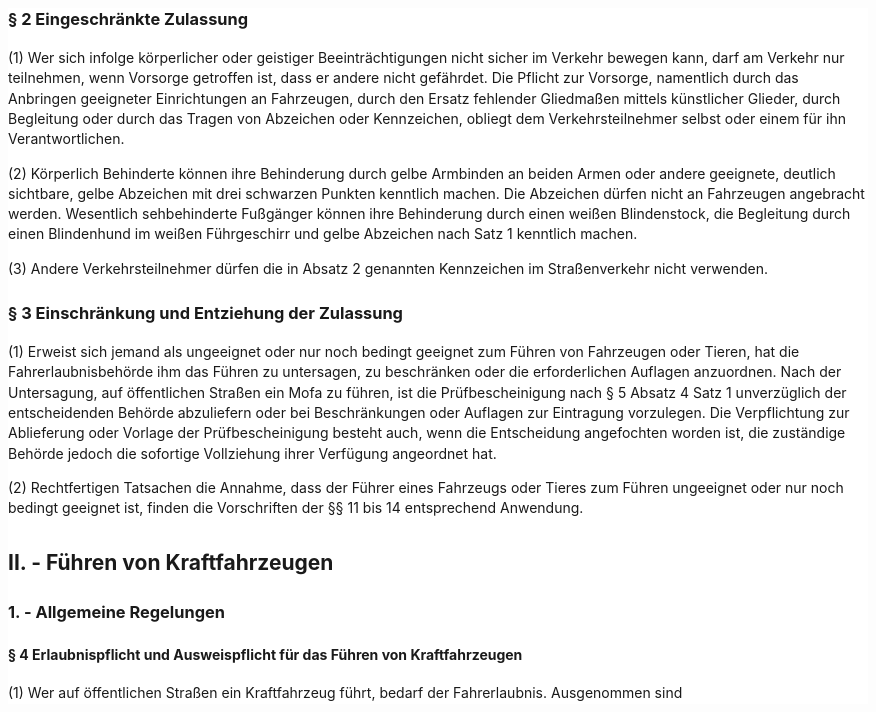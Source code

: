 
### § 2 Eingeschränkte Zulassung

(1) Wer sich infolge körperlicher oder geistiger Beeinträchtigungen
nicht sicher im Verkehr bewegen kann, darf am Verkehr nur teilnehmen,
wenn Vorsorge getroffen ist, dass er andere nicht gefährdet. Die
Pflicht zur Vorsorge, namentlich durch das Anbringen geeigneter
Einrichtungen an Fahrzeugen, durch den Ersatz fehlender Gliedmaßen
mittels künstlicher Glieder, durch Begleitung oder durch das Tragen
von Abzeichen oder Kennzeichen, obliegt dem Verkehrsteilnehmer selbst
oder einem für ihn Verantwortlichen.

(2) Körperlich Behinderte können ihre Behinderung durch gelbe
Armbinden an beiden Armen oder andere geeignete, deutlich sichtbare,
gelbe Abzeichen mit drei schwarzen Punkten kenntlich machen. Die
Abzeichen dürfen nicht an Fahrzeugen angebracht werden. Wesentlich
sehbehinderte Fußgänger können ihre Behinderung durch einen weißen
Blindenstock, die Begleitung durch einen Blindenhund im weißen
Führgeschirr und gelbe Abzeichen nach Satz 1 kenntlich machen.

(3) Andere Verkehrsteilnehmer dürfen die in Absatz 2 genannten
Kennzeichen im Straßenverkehr nicht verwenden.


### § 3 Einschränkung und Entziehung der Zulassung

(1) Erweist sich jemand als ungeeignet oder nur noch bedingt geeignet
zum Führen von Fahrzeugen oder Tieren, hat die Fahrerlaubnisbehörde
ihm das Führen zu untersagen, zu beschränken oder die erforderlichen
Auflagen anzuordnen. Nach der Untersagung, auf öffentlichen Straßen
ein Mofa zu führen, ist die Prüfbescheinigung nach § 5 Absatz 4 Satz 1
unverzüglich der entscheidenden Behörde abzuliefern oder bei
Beschränkungen oder Auflagen zur Eintragung vorzulegen. Die
Verpflichtung zur Ablieferung oder Vorlage der Prüfbescheinigung
besteht auch, wenn die Entscheidung angefochten worden ist, die
zuständige Behörde jedoch die sofortige Vollziehung ihrer Verfügung
angeordnet hat.

(2) Rechtfertigen Tatsachen die Annahme, dass der Führer eines
Fahrzeugs oder Tieres zum Führen ungeeignet oder nur noch bedingt
geeignet ist, finden die Vorschriften der §§ 11 bis 14 entsprechend
Anwendung.


## II. - Führen von Kraftfahrzeugen


### 1. - Allgemeine Regelungen


#### § 4 Erlaubnispflicht und Ausweispflicht für das Führen von Kraftfahrzeugen

(1) Wer auf öffentlichen Straßen ein Kraftfahrzeug führt, bedarf der
Fahrerlaubnis. Ausgenommen sind
